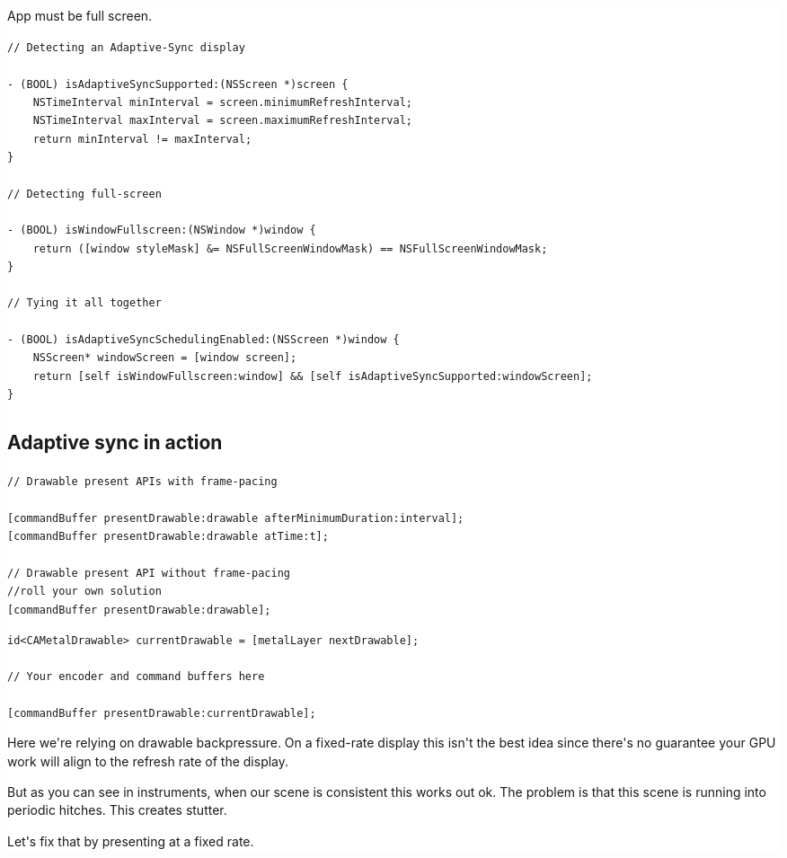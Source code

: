 App must be full screen.  

```objc
// Detecting an Adaptive-Sync display

- (BOOL) isAdaptiveSyncSupported:(NSScreen *)screen {
    NSTimeInterval minInterval = screen.minimumRefreshInterval;  
    NSTimeInterval maxInterval = screen.maximumRefreshInterval;  
    return minInterval != maxInterval;
}

// Detecting full-screen

- (BOOL) isWindowFullscreen:(NSWindow *)window {
    return ([window styleMask] &= NSFullScreenWindowMask) == NSFullScreenWindowMask;
}

// Tying it all together

- (BOOL) isAdaptiveSyncSchedulingEnabled:(NSScreen *)window {
    NSScreen* windowScreen = [window screen];
    return [self isWindowFullscreen:window] && [self isAdaptiveSyncSupported:windowScreen];
}
```

## Adaptive sync in action

```objc
// Drawable present APIs with frame-pacing

[commandBuffer presentDrawable:drawable afterMinimumDuration:interval];
[commandBuffer presentDrawable:drawable atTime:t];

// Drawable present API without frame-pacing
//roll your own solution
[commandBuffer presentDrawable:drawable];
```


```objc
id<CAMetalDrawable> currentDrawable = [metalLayer nextDrawable];

// Your encoder and command buffers here

[commandBuffer presentDrawable:currentDrawable];
```

Here we're relying on drawable backpressure.  On a fixed-rate display this isn't the best idea since there's no guarantee your GPU work will align to the refresh rate of the display.

But as you can see in instruments, when our scene is consistent this works out ok.  The problem is that this scene is running into periodic hitches.  This creates stutter.

Let's fix that by presenting at a fixed rate.
